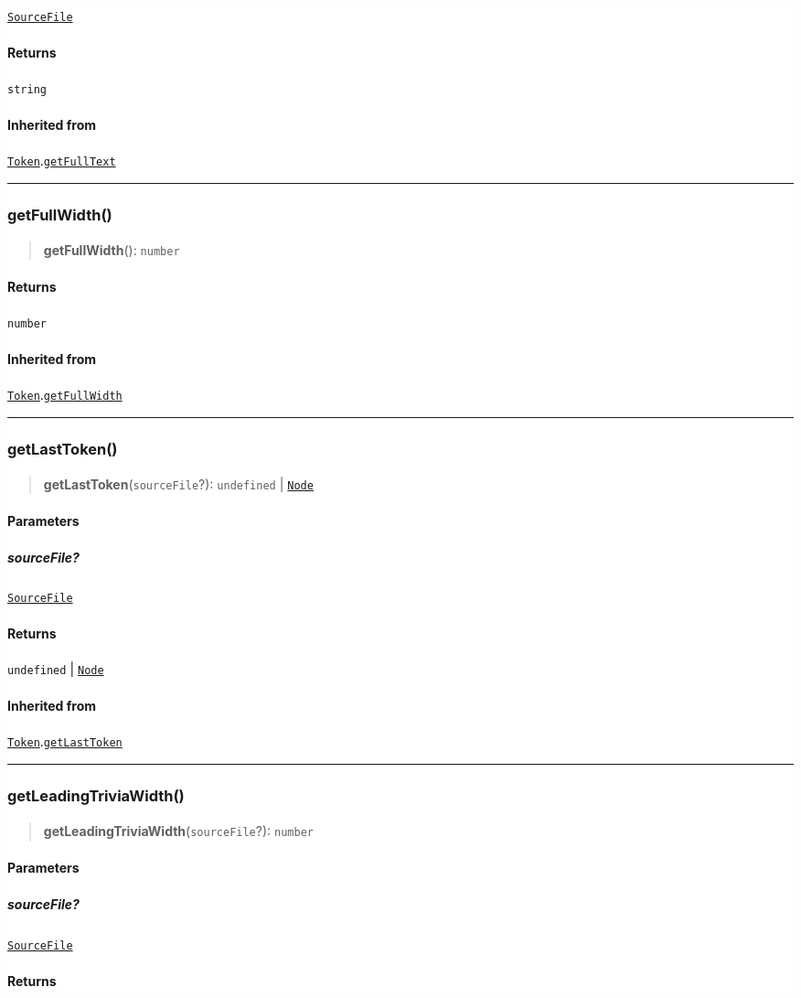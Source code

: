 [`SourceFile`](SourceFile.md)

#### Returns

`string`

#### Inherited from

[`Token`](Token.md).[`getFullText`](Token.md#getfulltext)

***

### getFullWidth()

> **getFullWidth**(): `number`

#### Returns

`number`

#### Inherited from

[`Token`](Token.md).[`getFullWidth`](Token.md#getfullwidth)

***

### getLastToken()

> **getLastToken**(`sourceFile`?): `undefined` \| [`Node`](Node.md)

#### Parameters

##### sourceFile?

[`SourceFile`](SourceFile.md)

#### Returns

`undefined` \| [`Node`](Node.md)

#### Inherited from

[`Token`](Token.md).[`getLastToken`](Token.md#getlasttoken)

***

### getLeadingTriviaWidth()

> **getLeadingTriviaWidth**(`sourceFile`?): `number`

#### Parameters

##### sourceFile?

[`SourceFile`](SourceFile.md)

#### Returns
